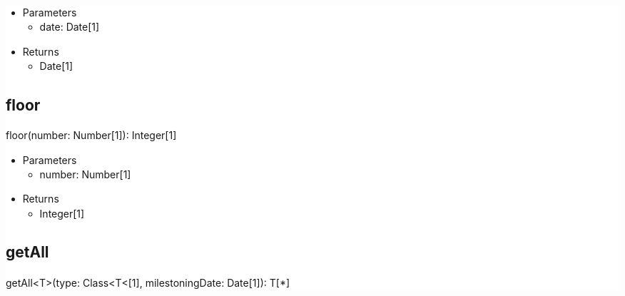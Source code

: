 - <span class="pureGrammar-parametersLabel">Parameters</span>
  - <span class="pureGrammar-parameterName">date</span>: <span class="pureGrammar-genericType">Date</span>[<span class="pureGrammar-multiplicity">1</span>]

</div>
<div class="pureGrammar-functionReturns">

- <span class="pureGrammar-returnsLabel">Returns</span>
  - <span class="pureGrammar-genericType">Date</span>[<span class="pureGrammar-multiplicity">1</span>]

</div>
<div class="pureGrammar-functionUsage">

</div>
</div>
</div>

## floor

<div class="pureGrammar-function"><div class="pureGrammar-functionSignature"><span class="pureGrammar-functionName">floor</span>(<span class="pureGrammar-functionVariable">number</span>: <span class="pureGrammar-genericType">Number</span>[<span class="pureGrammar-multiplicity">1</span>]): <span class="pureGrammar-genericType">Integer</span>[<span class="pureGrammar-multiplicity">1</span>]</div>

<div class="pureGrammar-functionDetails">
<div class="pureGrammar-functionParameters">

- <span class="pureGrammar-parametersLabel">Parameters</span>
  - <span class="pureGrammar-parameterName">number</span>: <span class="pureGrammar-genericType">Number</span>[<span class="pureGrammar-multiplicity">1</span>]

</div>
<div class="pureGrammar-functionReturns">

- <span class="pureGrammar-returnsLabel">Returns</span>
  - <span class="pureGrammar-genericType">Integer</span>[<span class="pureGrammar-multiplicity">1</span>]

</div>
<div class="pureGrammar-functionUsage">

</div>
</div>
</div>

## getAll

<div class="pureGrammar-function"><div class="pureGrammar-functionSignature"><span class="pureGrammar-functionName">getAll</span>&#60;T&#62;(<span class="pureGrammar-functionVariable">type</span>: <span class="pureGrammar-genericType">Class&#60;<span class="pureGrammar-genericType">T</span>&#60;</span>[<span class="pureGrammar-multiplicity">1</span>], <span class="pureGrammar-functionVariable">milestoningDate</span>: <span class="pureGrammar-genericType">Date</span>[<span class="pureGrammar-multiplicity">1</span>]): <span class="pureGrammar-genericType">T</span>[<span class="pureGrammar-multiplicity">&#42;</span>]</div>

